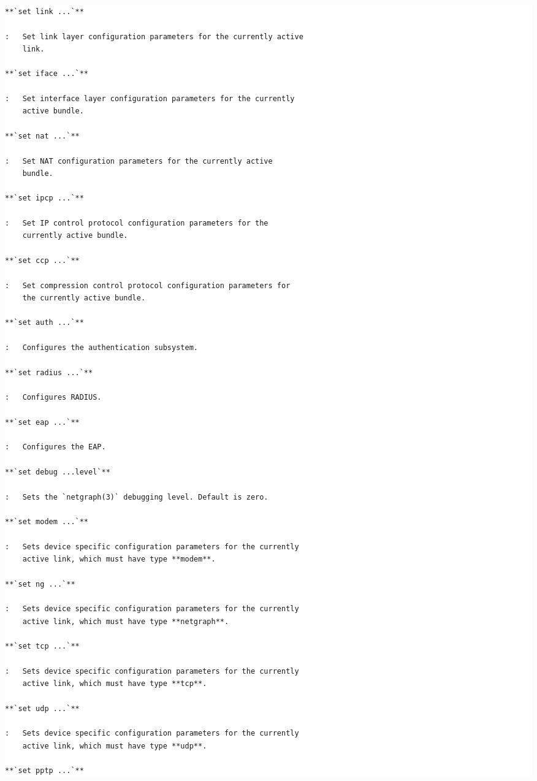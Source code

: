     **`set link ...`**

    :   Set link layer configuration parameters for the currently active
        link.

    **`set iface ...`**

    :   Set interface layer configuration parameters for the currently
        active bundle.

    **`set nat ...`**

    :   Set NAT configuration parameters for the currently active
        bundle.

    **`set ipcp ...`**

    :   Set IP control protocol configuration parameters for the
        currently active bundle.

    **`set ccp ...`**

    :   Set compression control protocol configuration parameters for
        the currently active bundle.

    **`set auth ...`**

    :   Configures the authentication subsystem.

    **`set radius ...`**

    :   Configures RADIUS.

    **`set eap ...`**

    :   Configures the EAP.

    **`set debug ...level`**

    :   Sets the `netgraph(3)` debugging level. Default is zero.

    **`set modem ...`**

    :   Sets device specific configuration parameters for the currently
        active link, which must have type **modem**.

    **`set ng ...`**

    :   Sets device specific configuration parameters for the currently
        active link, which must have type **netgraph**.

    **`set tcp ...`**

    :   Sets device specific configuration parameters for the currently
        active link, which must have type **tcp**.

    **`set udp ...`**

    :   Sets device specific configuration parameters for the currently
        active link, which must have type **udp**.

    **`set pptp ...`**
